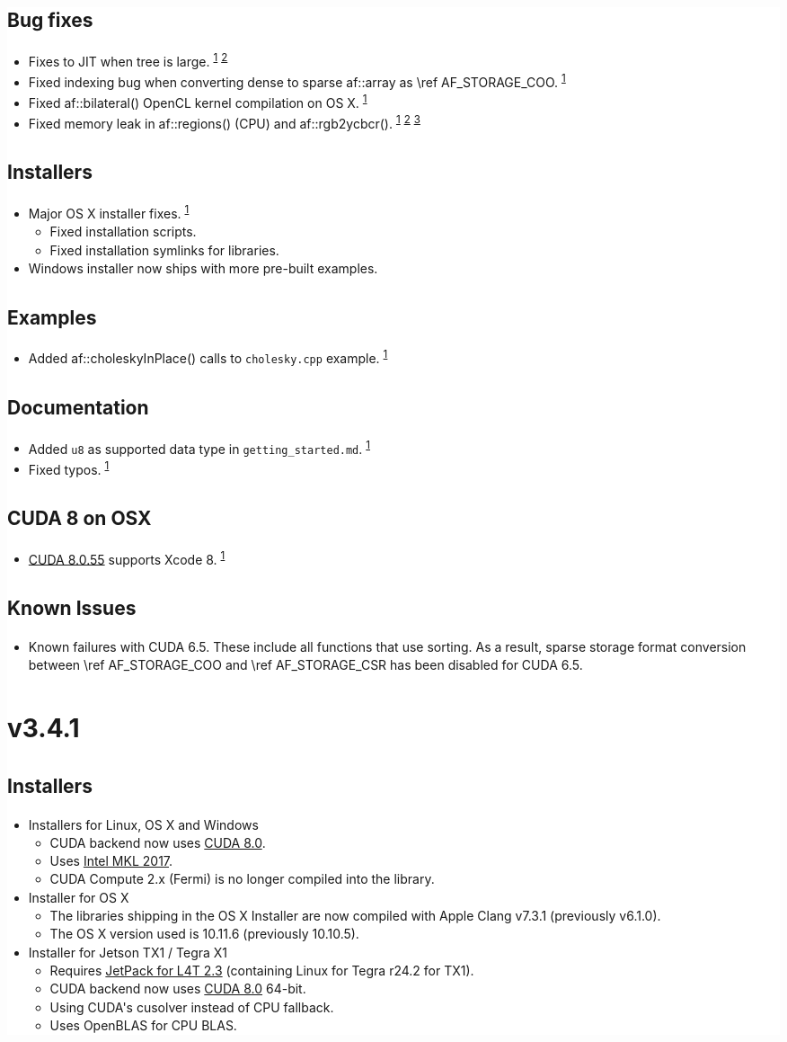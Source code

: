 Bug fixes
---------
* Fixes to JIT when tree is large.
  <sup>[1](https://github.com/arrayfire/arrayfire/issues/1646)</sup>
  <sup>[2](https://github.com/arrayfire/arrayfire/pull/1638)</sup>
* Fixed indexing bug when converting dense to sparse af::array as \ref
  AF_STORAGE_COO.
  <sup>[1](https://github.com/arrayfire/arrayfire/pull/1642)</sup>
* Fixed af::bilateral() OpenCL kernel compilation on OS X.
  <sup>[1](https://github.com/arrayfire/arrayfire/pull/1638)</sup>
* Fixed memory leak in af::regions() (CPU) and af::rgb2ycbcr().
  <sup>[1](https://github.com/arrayfire/arrayfire/issues/1664)</sup>
  <sup>[2](https://github.com/arrayfire/arrayfire/issues/1664)</sup>
  <sup>[3](https://github.com/arrayfire/arrayfire/pull/1666)</sup>

Installers
----------
* Major OS X installer fixes.
  <sup>[1](https://github.com/arrayfire/arrayfire/pull/1629)</sup>
  * Fixed installation scripts.
  * Fixed installation symlinks for libraries.
* Windows installer now ships with more pre-built examples.

Examples
--------
* Added af::choleskyInPlace() calls to `cholesky.cpp` example.
  <sup>[1](https://github.com/arrayfire/arrayfire/pull/1671)</sup>

Documentation
-------------
* Added `u8` as supported data type in `getting_started.md`.
  <sup>[1](https://github.com/arrayfire/arrayfire/pull/1661)</sup>
* Fixed typos.
  <sup>[1](https://github.com/arrayfire/arrayfire/pull/1652)</sup>

CUDA 8 on OSX
-------------
* [CUDA 8.0.55](https://developer.nvidia.com/cuda-toolkit) supports Xcode 8.
  <sup>[1](https://github.com/arrayfire/arrayfire/issues/1664)</sup>

Known Issues
------------
* Known failures with CUDA 6.5. These include all functions that use
  sorting. As a result, sparse storage format conversion between \ref
  AF_STORAGE_COO and \ref AF_STORAGE_CSR has been disabled for CUDA 6.5.

v3.4.1
==============

Installers
----------
* Installers for Linux, OS X and Windows
  * CUDA backend now uses [CUDA 8.0](https://developer.nvidia.com/cuda-toolkit).
  * Uses [Intel MKL 2017](https://software.intel.com/en-us/intel-mkl).
  * CUDA Compute 2.x (Fermi) is no longer compiled into the library.
* Installer for OS X
  * The libraries shipping in the OS X Installer are now compiled with Apple
    Clang v7.3.1 (previously v6.1.0).
  * The OS X version used is 10.11.6 (previously 10.10.5).
* Installer for Jetson TX1 / Tegra X1
  * Requires [JetPack for L4T 2.3](https://developer.nvidia.com/embedded/jetpack)
    (containing Linux for Tegra r24.2 for TX1).
  * CUDA backend now uses [CUDA 8.0](https://developer.nvidia.com/cuda-toolkit) 64-bit.
  * Using CUDA's cusolver instead of CPU fallback.
  * Uses OpenBLAS for CPU BLAS.